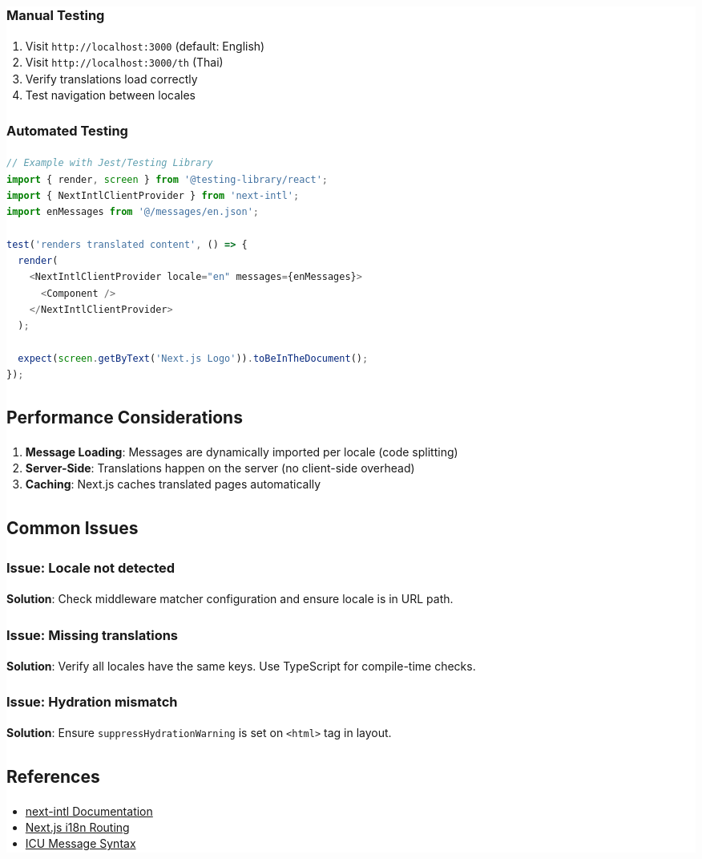 ### Manual Testing

1. Visit `http://localhost:3000` (default: English)
2. Visit `http://localhost:3000/th` (Thai)
3. Verify translations load correctly
4. Test navigation between locales

### Automated Testing

```typescript
// Example with Jest/Testing Library
import { render, screen } from '@testing-library/react';
import { NextIntlClientProvider } from 'next-intl';
import enMessages from '@/messages/en.json';

test('renders translated content', () => {
  render(
    <NextIntlClientProvider locale="en" messages={enMessages}>
      <Component />
    </NextIntlClientProvider>
  );

  expect(screen.getByText('Next.js Logo')).toBeInTheDocument();
});
```

## Performance Considerations

1. **Message Loading**: Messages are dynamically imported per locale (code
   splitting)
2. **Server-Side**: Translations happen on the server (no client-side overhead)
3. **Caching**: Next.js caches translated pages automatically

## Common Issues

### Issue: Locale not detected

**Solution**: Check middleware matcher configuration and ensure locale is in URL
path.

### Issue: Missing translations

**Solution**: Verify all locales have the same keys. Use TypeScript for
compile-time checks.

### Issue: Hydration mismatch

**Solution**: Ensure `suppressHydrationWarning` is set on `<html>` tag in
layout.

## References

- [next-intl Documentation](https://next-intl.dev/)
- [Next.js i18n Routing](https://nextjs.org/docs/app/building-your-application/routing/internationalization)
- [ICU Message Syntax](https://unicode-org.github.io/icu/userguide/format_parse/messages/)
